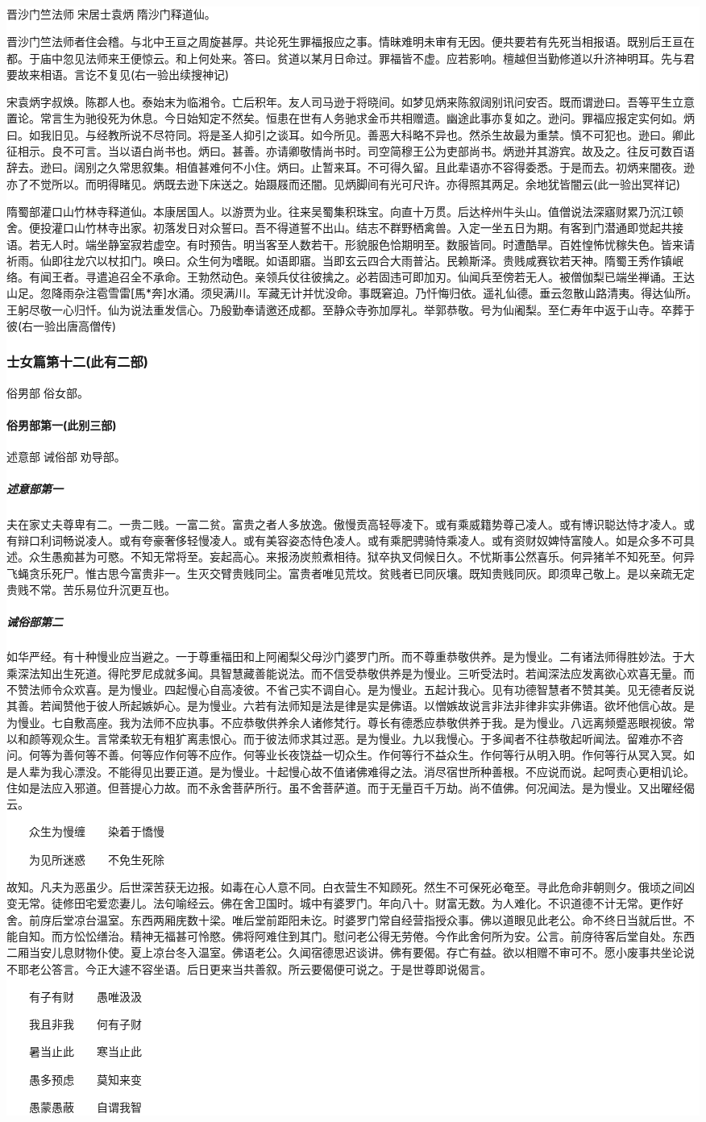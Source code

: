 晋沙门竺法师 宋居士袁炳 隋沙门释道仙。

晋沙门竺法师者住会稽。与北中王亘之周旋甚厚。共论死生罪福报应之事。情昧难明未审有无因。便共要若有先死当相报语。既别后王亘在都。于庙中忽见法师来王便惊云。和上何处来。答曰。贫道以某月日命过。罪福皆不虚。应若影响。檀越但当勤修道以升济神明耳。先与君要故来相语。言讫不复见(右一验出续搜神记)

宋袁炳字叔焕。陈郡人也。泰始末为临湘令。亡后积年。友人司马逊于将晓间。如梦见炳来陈叙阔别讯问安否。既而谓逊曰。吾等平生立意置论。常言生为驰役死为休息。今日始知定不然矣。恒患在世有人务驰求金币共相赠遗。幽途此事亦复如之。逊问。罪福应报定实何如。炳曰。如我旧见。与经教所说不尽符同。将是圣人抑引之谈耳。如今所见。善恶大科略不异也。然杀生故最为重禁。慎不可犯也。逊曰。卿此征相示。良不可言。当以语白尚书也。炳曰。甚善。亦请卿敬情尚书时。司空简穆王公为吏部尚书。炳逊并其游宾。故及之。往反可数百语辞去。逊曰。阔别之久常思叙集。相值甚难何不小住。炳曰。止暂来耳。不可得久留。且此辈语亦不容得委悉。于是而去。初炳来闇夜。逊亦了不觉所以。而明得睹见。炳既去逊下床送之。始蹑屐而还闇。见炳脚间有光可尺许。亦得照其两足。余地犹皆闇云(此一验出冥祥记)

隋蜀部灌口山竹林寺释道仙。本康居国人。以游贾为业。往来吴蜀集积珠宝。向直十万贯。后达梓州牛头山。值僧说法深寤财累乃沉江顿舍。便投灌口山竹林寺出家。初落发日对众誓曰。吾不得道誓不出山。结志不群野栖禽兽。入定一坐五日为期。有客到门潜通即觉起共接语。若无人时。端坐静室寂若虚空。有时预告。明当客至人数若干。形貌服色恰期明至。数服皆同。时遭酷旱。百姓惶怖忧稼失色。皆来请祈雨。仙即往龙穴以杖扣门。唤曰。众生何为嗜眠。如语即寤。当即玄云四合大雨普沾。民赖斯泽。贵贱咸赛钦若天神。隋蜀王秀作镇岷络。有闻王者。寻遣追召全不承命。王勃然动色。亲领兵仗往彼擒之。必若固违可即加刃。仙闻兵至傍若无人。被僧伽梨已端坐禅诵。王达山足。忽降雨杂注雹雪雷[馬*奔]水涌。须臾满川。军藏无计并忧没命。事既窘迫。乃忏悔归依。遥礼仙德。垂云忽散山路清夷。得达仙所。王躬尽敬一心归忏。仙为说法重发信心。乃殷勤奉请邀还成都。至静众寺弥加厚礼。举郭恭敬。号为仙阇梨。至仁寿年中返于山寺。卒葬于彼(右一验出唐高僧传)

### 士女篇第十二(此有二部)

俗男部 俗女部。

#### 俗男部第一(此别三部)

述意部 诫俗部 劝导部。

##### 述意部第一

夫在家丈夫尊卑有二。一贵二贱。一富二贫。富贵之者人多放逸。傲慢贡高轻辱凌下。或有乘威籍势尊己凌人。或有博识聪达恃才凌人。或有辩口利词畅说凌人。或有夸豪奢侈轻慢凌人。或有美容姿态恃色凌人。或有乘肥骋骑恃乘凌人。或有资财奴婢恃富陵人。如是众多不可具述。众生愚痴甚为可愍。不知无常将至。妄起高心。来报汤炭煎煮相待。狱卒执叉伺候日久。不忧斯事公然喜乐。何异猪羊不知死至。何异飞蝇贪乐死尸。惟古思今富贵非一。生灭交臂贵贱同尘。富贵者唯见荒坟。贫贱者已同灰壤。既知贵贱同灰。即须卑己敬上。是以亲疏无定贵贱不常。苦乐易位升沉更互也。

##### 诫俗部第二

如华严经。有十种慢业应当避之。一于尊重福田和上阿阇梨父母沙门婆罗门所。而不尊重恭敬供养。是为慢业。二有诸法师得胜妙法。于大乘深法知出生死道。得陀罗尼成就多闻。具智慧藏善能说法。而不信受恭敬供养是为慢业。三听受法时。若闻深法应发离欲心欢喜无量。而不赞法师令众欢喜。是为慢业。四起慢心自高凌彼。不省己实不调自心。是为慢业。五起计我心。见有功德智慧者不赞其美。见无德者反说其善。若闻赞他于彼人所起嫉妒心。是为慢业。六若有法师知是法是律是实是佛语。以憎嫉故说言非法非律非实非佛语。欲坏他信心故。是为慢业。七自敷高座。我为法师不应执事。不应恭敬供养余人诸修梵行。尊长有德悉应恭敬供养于我。是为慢业。八远离频蹙恶眼视彼。常以和颜等观众生。言常柔软无有粗犷离恚恨心。而于彼法师求其过恶。是为慢业。九以我慢心。于多闻者不往恭敬起听闻法。留难亦不咨问。何等为善何等不善。何等应作何等不应作。何等业长夜饶益一切众生。作何等行不益众生。作何等行从明入明。作何等行从冥入冥。如是人辈为我心漂没。不能得见出要正道。是为慢业。十起慢心故不值诸佛难得之法。消尽宿世所种善根。不应说而说。起呵责心更相讥论。住如是法应入邪道。但菩提心力故。而不永舍菩萨所行。虽不舍菩萨道。而于无量百千万劫。尚不值佛。何况闻法。是为慢业。又出曜经偈云。

&emsp;&emsp;众生为慢缠&emsp;&emsp;染着于憍慢

&emsp;&emsp;为见所迷惑&emsp;&emsp;不免生死除

故知。凡夫为恶虽少。后世深苦获无边报。如毒在心人意不同。白衣营生不知顾死。然生不可保死必奄至。寻此危命非朝则夕。俄顷之间凶变无常。徒修田宅爱恋妻儿。法句喻经云。佛在舍卫国时。城中有婆罗门。年向八十。财富无数。为人难化。不识道德不计无常。更作好舍。前庌后堂凉台温室。东西两厢庑数十梁。唯后堂前距阳未讫。时婆罗门常自经营指授众事。佛以道眼见此老公。命不终日当就后世。不能自知。而方忪忪缮治。精神无福甚可怜愍。佛将阿难住到其门。慰问老公得无劳倦。今作此舍何所为安。公言。前庌待客后堂自处。东西二厢当安儿息财物仆使。夏上凉台冬入温室。佛语老公。久闻宿德思迟谈讲。佛有要偈。存亡有益。欲以相赠不审可不。愿小废事共坐论说不耶老公答言。今正大遽不容坐语。后日更来当共善叙。所云要偈便可说之。于是世尊即说偈言。

&emsp;&emsp;有子有财&emsp;&emsp;愚唯汲汲

&emsp;&emsp;我且非我&emsp;&emsp;何有子财

&emsp;&emsp;暑当止此&emsp;&emsp;寒当止此

&emsp;&emsp;愚多预虑&emsp;&emsp;莫知来变

&emsp;&emsp;愚蒙愚蔽&emsp;&emsp;自谓我智
